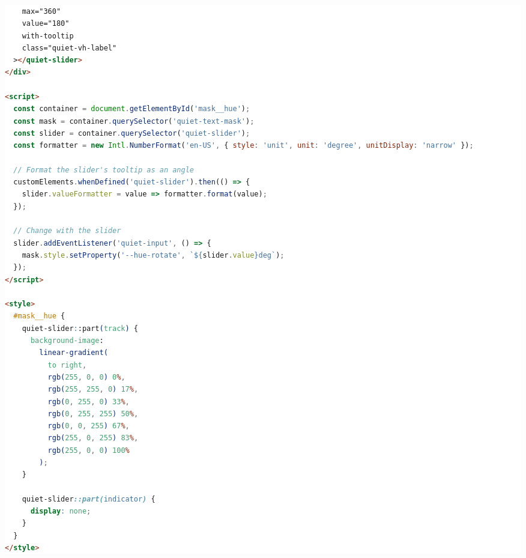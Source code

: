 ```html {.example}
    max="360" 
    value="180" 
    with-tooltip 
    class="quiet-vh-label"
  ></quiet-slider>
</div>

<script>
  const container = document.getElementById('mask__hue');
  const mask = container.querySelector('quiet-text-mask');
  const slider = container.querySelector('quiet-slider');
  const formatter = new Intl.NumberFormat('en-US', { style: 'unit', unit: 'degree', unitDisplay: 'narrow' });

  // Format the slider's tooltip as an angle
  customElements.whenDefined('quiet-slider').then(() => {
    slider.valueFormatter = value => formatter.format(value);
  });

  // Change with the slider
  slider.addEventListener('quiet-input', () => {
    mask.style.setProperty('--hue-rotate', `${slider.value}deg`);
  });
</script>

<style>
  #mask__hue {
    quiet-slider::part(track) {
      background-image: 
        linear-gradient(
          to right,
          rgb(255, 0, 0) 0%,
          rgb(255, 255, 0) 17%,
          rgb(0, 255, 0) 33%,
          rgb(0, 255, 255) 50%,
          rgb(0, 0, 255) 67%,
          rgb(255, 0, 255) 83%,
          rgb(255, 0, 0) 100%
        );
    }

    quiet-slider::part(indicator) {
      display: none;
    }
  }
</style>
```


<link rel="preconnect" href="https://fonts.googleapis.com">
<link rel="preconnect" href="https://fonts.gstatic.com" crossorigin>
<link href="https://fonts.googleapis.com/css2?family=Fira+Sans:ital,wght@0,100;0,200;0,300;0,400;0,500;0,600;0,700;0,800;0,900;1,100;1,200;1,300;1,400;1,500;1,600;1,700;1,800;1,900&display=swap" rel="stylesheet">